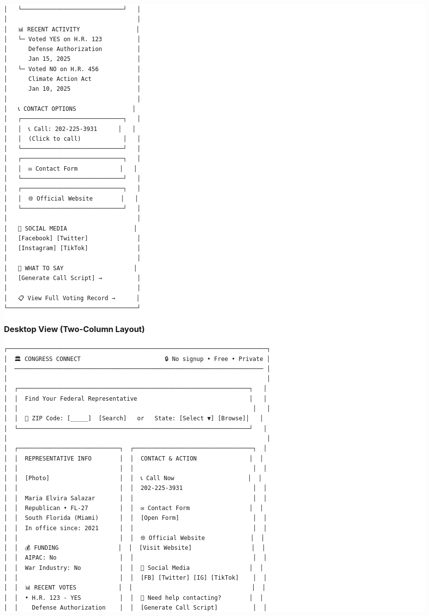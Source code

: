 ```
│   └─────────────────────────────┘   │
│                                     │
│   📊 RECENT ACTIVITY                │
│   └─ Voted YES on H.R. 123          │
│      Defense Authorization          │
│      Jan 15, 2025                   │
│   └─ Voted NO on H.R. 456           │
│      Climate Action Act             │
│      Jan 10, 2025                   │
│                                     │
│   📞 CONTACT OPTIONS                │
│   ┌─────────────────────────────┐   │
│   │  📞 Call: 202-225-3931      │   │
│   │  (Click to call)            │   │
│   └─────────────────────────────┘   │
│   ┌─────────────────────────────┐   │
│   │  ✉️ Contact Form            │   │
│   └─────────────────────────────┘   │
│   ┌─────────────────────────────┐   │
│   │  🌐 Official Website        │   │
│   └─────────────────────────────┘   │
│                                     │
│   📱 SOCIAL MEDIA                   │
│   [Facebook] [Twitter]              │
│   [Instagram] [TikTok]              │
│                                     │
│   💬 WHAT TO SAY                    │
│   [Generate Call Script] →          │
│                                     │
│   📋 View Full Voting Record →      │
└─────────────────────────────────────┘
```

### Desktop View (Two-Column Layout)

```
┌──────────────────────────────────────────────────────────────────────────┐
│  🏛️ CONGRESS CONNECT                        🔒 No signup • Free • Private │
│  ─────────────────────────────────────────────────────────────────────── │
│                                                                          │
│  ┌──────────────────────────────────────────────────────────────────┐   │
│  │  Find Your Federal Representative                                │   │
│  │                                                                   │   │
│  │  📍 ZIP Code: [_____]  [Search]   or   State: [Select ▼] [Browse]│   │
│  └──────────────────────────────────────────────────────────────────┘   │
│                                                                          │
│  ┌─────────────────────────────┐  ┌──────────────────────────────────┐  │
│  │  REPRESENTATIVE INFO        │  │  CONTACT & ACTION               │  │
│  │                             │  │                                  │  │
│  │  [Photo]                    │  │  📞 Call Now                     │  │
│  │                             │  │  202-225-3931                    │  │
│  │  Maria Elvira Salazar       │  │                                  │  │
│  │  Republican • FL-27         │  │  ✉️ Contact Form                 │  │
│  │  South Florida (Miami)      │  │  [Open Form]                     │  │
│  │  In office since: 2021      │  │                                  │  │
│  │                             │  │  🌐 Official Website             │  │
│  │  💰 FUNDING                 │  │  [Visit Website]                 │  │
│  │  AIPAC: No                  │  │                                  │  │
│  │  War Industry: No           │  │  📱 Social Media                 │  │
│  │                             │  │  [FB] [Twitter] [IG] [TikTok]    │  │
│  │  📊 RECENT VOTES            │  │                                  │  │
│  │  • H.R. 123 - YES           │  │  💬 Need help contacting?        │  │
│  │    Defense Authorization    │  │  [Generate Call Script]          │  │
```